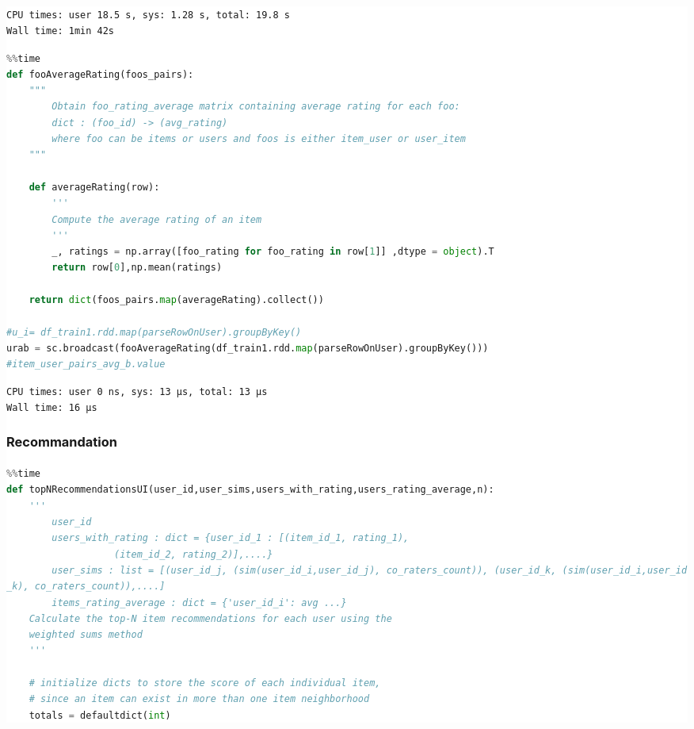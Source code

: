     CPU times: user 18.5 s, sys: 1.28 s, total: 19.8 s
    Wall time: 1min 42s

</div>

</div>

<div class="cell code" data-colab="{&quot;height&quot;:51,&quot;base_uri&quot;:&quot;https://localhost:8080/&quot;}" id="V6pJk0fUGy1y" data-outputId="4ed8b6d9-c148-491d-d3bc-2b7814717e33">

``` python
%%time
def fooAverageRating(foos_pairs):
    """
        Obtain foo_rating_average matrix containing average rating for each foo:
        dict : (foo_id) -> (avg_rating)
        where foo can be items or users and foos is either item_user or user_item
    """
    
    def averageRating(row):
        '''
        Compute the average rating of an item
        '''
        _, ratings = np.array([foo_rating for foo_rating in row[1]] ,dtype = object).T
        return row[0],np.mean(ratings)

    return dict(foos_pairs.map(averageRating).collect())

#u_i= df_train1.rdd.map(parseRowOnUser).groupByKey()
urab = sc.broadcast(fooAverageRating(df_train1.rdd.map(parseRowOnUser).groupByKey()))
#item_user_pairs_avg_b.value
```

<div class="output stream stdout">

    CPU times: user 0 ns, sys: 13 µs, total: 13 µs
    Wall time: 16 µs

</div>

</div>

<div class="cell markdown" id="13VbW-6Pqy0w">

### Recommandation

</div>

<div class="cell code" data-colab="{&quot;height&quot;:51,&quot;base_uri&quot;:&quot;https://localhost:8080/&quot;}" id="3uL0SpJmGy10" data-outputId="ffbac6d2-c38b-404f-cbca-f5e2a8a7e413" data-scrolled="false">

``` python
%%time
def topNRecommendationsUI(user_id,user_sims,users_with_rating,users_rating_average,n):
    '''
        user_id 
        users_with_rating : dict = {user_id_1 : [(item_id_1, rating_1),
                   (item_id_2, rating_2)],....}
        user_sims : list = [(user_id_j, (sim(user_id_i,user_id_j), co_raters_count)), (user_id_k, (sim(user_id_i,user_id_k), co_raters_count)),....]
        items_rating_average : dict = {'user_id_i': avg ...}
    Calculate the top-N item recommendations for each user using the 
    weighted sums method
    '''

    # initialize dicts to store the score of each individual item,
    # since an item can exist in more than one item neighborhood
    totals = defaultdict(int)
```